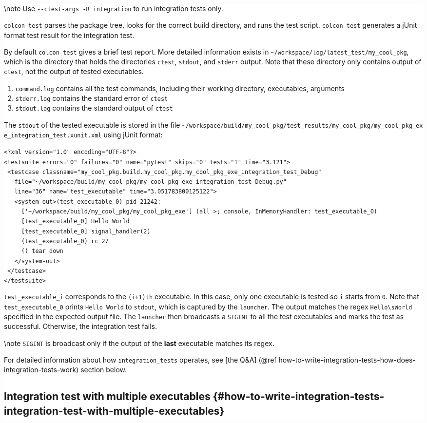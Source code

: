 \note
Use `--ctest-args -R integration` to run integration tests only.

`colcon test` parses the package tree, looks for the correct build directory, and runs the test
script. `colcon test` generates a jUnit format test result for the integration test.

By default `colcon test` gives a brief test report. More detailed information exists in
`~/workspace/log/latest_test/my_cool_pkg`, which is the directory that holds the directories
`ctest`, `stdout`, and `stderr` output. Note that these directory only contains output of `ctest`,
not the output of tested executables.

1. `command.log` contains all the test commands, including their working directory, executables,
arguments
2. `stderr.log` contains the standard error of `ctest`
3. `stdout.log` contains the standard output of `ctest`


The `stdout` of the tested executable is stored in the file
`~/workspace/build/my_cool_pkg/test_results/my_cool_pkg/my_cool_pkg_exe_integration_test.xunit.xml`
using jUnit format:

```{xml}
<?xml version="1.0" encoding="UTF-8"?>
<testsuite errors="0" failures="0" name="pytest" skips="0" tests="1" time="3.121">
 <testcase classname="my_cool_pkg.build.my_cool_pkg.my_cool_pkg_exe_integration_test_Debug"
   file="~/workspace/build/my_cool_pkg/my_cool_pkg_exe_integration_test_Debug.py"
   line="36" name="test_executable" time="3.051783800125122">
   <system-out>(test_executable_0) pid 21242:
     ['~/workspace/build/my_cool_pkg/my_cool_pkg_exe'] (all >; console, InMemoryHandler: test_executable_0)
     [test_executable_0] Hello World
     [test_executable_0] signal_handler(2)
     (test_executable_0) rc 27
     () tear down
   </system-out>
 </testcase>
</testsuite>
```

`test_executable_i` corresponds to the `(i+1)th` executable. In this case, only one executable
is tested so `i` starts from `0`. Note that `test_executable_0` prints
`Hello World` to `stdout`, which is captured by the `launcher`. The output matches the regex
`Hello\sWorld` specified in the expected output file. The `launcher` then broadcasts a
`SIGINT` to all the test executables and marks the test as successful. Otherwise, the
integration test fails.

\note
`SIGINT` is broadcast only if the output of the **last** executable matches its regex.

For detailed information about how `integration_tests` operates, see [the Q&A]
(@ref how-to-write-integration-tests-how-does-integration-tests-work) section below.


## Integration test with multiple executables {#how-to-write-integration-tests-integration-test-with-multiple-executables}
